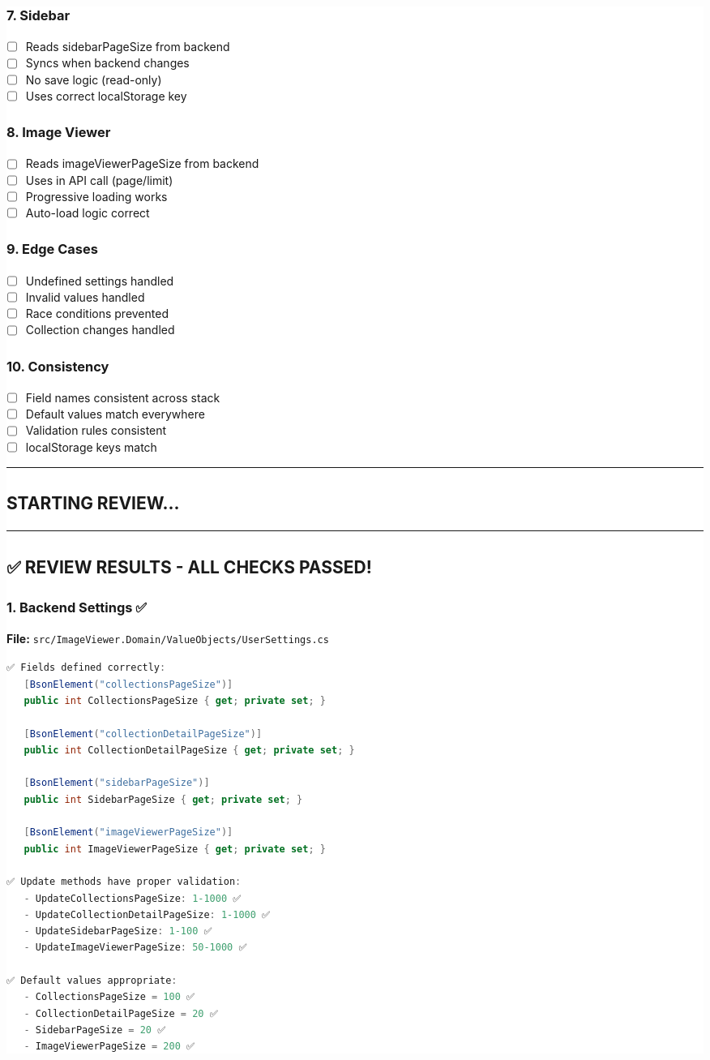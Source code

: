 ### **7. Sidebar**
- [ ] Reads sidebarPageSize from backend
- [ ] Syncs when backend changes
- [ ] No save logic (read-only)
- [ ] Uses correct localStorage key

### **8. Image Viewer**
- [ ] Reads imageViewerPageSize from backend
- [ ] Uses in API call (page/limit)
- [ ] Progressive loading works
- [ ] Auto-load logic correct

### **9. Edge Cases**
- [ ] Undefined settings handled
- [ ] Invalid values handled
- [ ] Race conditions prevented
- [ ] Collection changes handled

### **10. Consistency**
- [ ] Field names consistent across stack
- [ ] Default values match everywhere
- [ ] Validation rules consistent
- [ ] localStorage keys match

---

## STARTING REVIEW...

---

## ✅ **REVIEW RESULTS - ALL CHECKS PASSED!**

### **1. Backend Settings ✅**

**File:** `src/ImageViewer.Domain/ValueObjects/UserSettings.cs`

```csharp
✅ Fields defined correctly:
   [BsonElement("collectionsPageSize")]
   public int CollectionsPageSize { get; private set; }
   
   [BsonElement("collectionDetailPageSize")]
   public int CollectionDetailPageSize { get; private set; }
   
   [BsonElement("sidebarPageSize")]
   public int SidebarPageSize { get; private set; }
   
   [BsonElement("imageViewerPageSize")]
   public int ImageViewerPageSize { get; private set; }

✅ Update methods have proper validation:
   - UpdateCollectionsPageSize: 1-1000 ✅
   - UpdateCollectionDetailPageSize: 1-1000 ✅
   - UpdateSidebarPageSize: 1-100 ✅
   - UpdateImageViewerPageSize: 50-1000 ✅

✅ Default values appropriate:
   - CollectionsPageSize = 100 ✅
   - CollectionDetailPageSize = 20 ✅
   - SidebarPageSize = 20 ✅
   - ImageViewerPageSize = 200 ✅

```